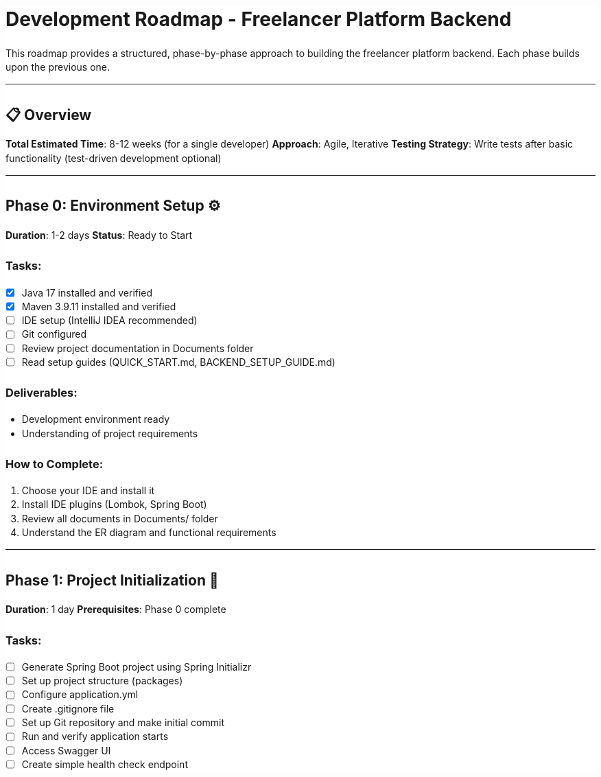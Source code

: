 # Development Roadmap - Freelancer Platform Backend

This roadmap provides a structured, phase-by-phase approach to building the freelancer platform backend. Each phase builds upon the previous one.

---

## 📋 Overview

**Total Estimated Time**: 8-12 weeks (for a single developer)
**Approach**: Agile, Iterative
**Testing Strategy**: Write tests after basic functionality (test-driven development optional)

---

## Phase 0: Environment Setup ⚙️

**Duration**: 1-2 days
**Status**: Ready to Start

### Tasks:
- [x] Java 17 installed and verified
- [x] Maven 3.9.11 installed and verified
- [ ] IDE setup (IntelliJ IDEA recommended)
- [ ] Git configured
- [ ] Review project documentation in Documents folder
- [ ] Read setup guides (QUICK_START.md, BACKEND_SETUP_GUIDE.md)

### Deliverables:
- Development environment ready
- Understanding of project requirements

### How to Complete:
1. Choose your IDE and install it
2. Install IDE plugins (Lombok, Spring Boot)
3. Review all documents in Documents/ folder
4. Understand the ER diagram and functional requirements

---

## Phase 1: Project Initialization 🚀

**Duration**: 1 day
**Prerequisites**: Phase 0 complete

### Tasks:
- [ ] Generate Spring Boot project using Spring Initializr
- [ ] Set up project structure (packages)
- [ ] Configure application.yml
- [ ] Create .gitignore file
- [ ] Set up Git repository and make initial commit
- [ ] Run and verify application starts
- [ ] Access Swagger UI
- [ ] Create simple health check endpoint
